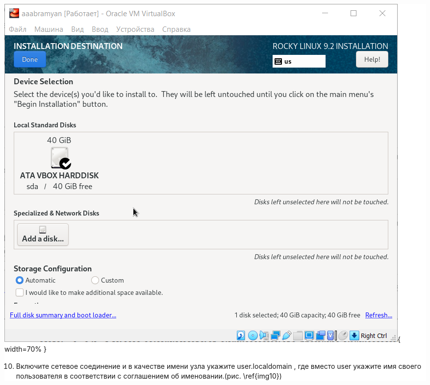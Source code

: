 ![Окно настройки установки: место установки\label{img9}](image/img9.png){ width=70% }

10. Включите сетевое соединение и в качестве имени узла укажите
user.localdomain , где вместо user укажите имя своего пользователя в соответствии с соглашением об именовании.(рис. \ref{img10})
